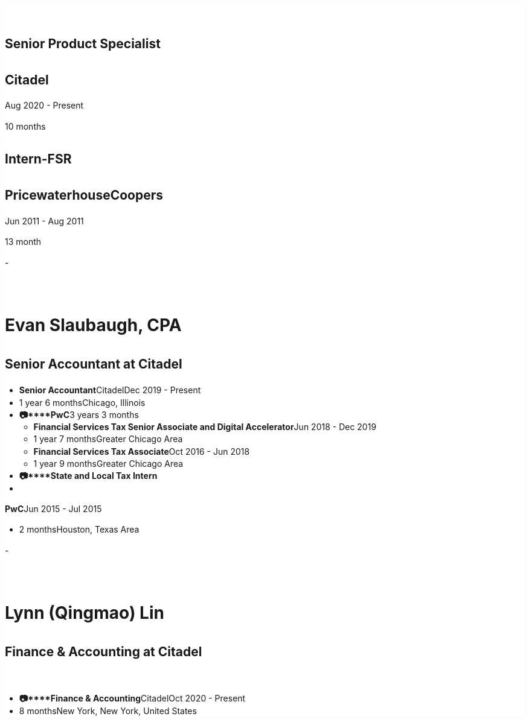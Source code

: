 &#x200B;

## Senior Product Specialist

## Citadel

Aug 2020 - Present

10 months

## Intern-FSR

## PricewaterhouseCoopers

Jun 2011 - Aug 2011

13 month

\-

&#x200B;

# Evan Slaubaugh, CPA

## Senior Accountant at Citadel

* **Senior Accountant**CitadelDec 2019 - Present
* 1 year 6 monthsChicago, Illinois
* **📷\*\*\*\*PwC**3 years 3 months
   * **Financial Services Tax Senior Associate and Digital Accelerator**Jun 2018 - Dec 2019
   * 1 year 7 monthsGreater Chicago Area
   * **Financial Services Tax Associate**Oct 2016 - Jun 2018
   * 1 year 9 monthsGreater Chicago Area
* **📷\*\*\*\*State and Local Tax Intern**
* &#x200B;

**PwC**Jun 2015 - Jul 2015

* 2 monthsHouston, Texas Area

\-

&#x200B;

# Lynn (Qingmao) Lin

## Finance & Accounting at Citadel

&#x200B;

* **📷\*\*\*\*Finance & Accounting**CitadelOct 2020 - Present
* 8 monthsNew York, New York, United States
